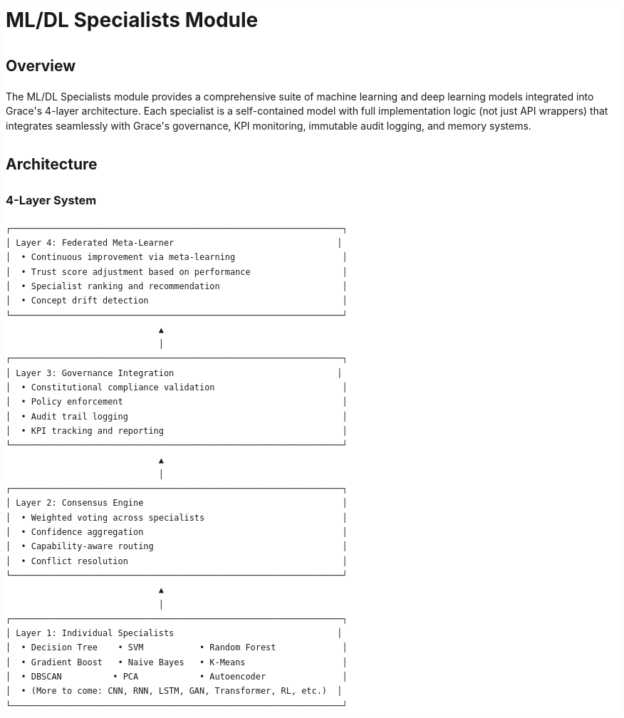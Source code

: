 # ML/DL Specialists Module

## Overview

The ML/DL Specialists module provides a comprehensive suite of machine learning and deep learning models integrated into Grace's 4-layer architecture. Each specialist is a self-contained model with full implementation logic (not just API wrappers) that integrates seamlessly with Grace's governance, KPI monitoring, immutable audit logging, and memory systems.

## Architecture

### 4-Layer System

```
┌─────────────────────────────────────────────────────────────────┐
│ Layer 4: Federated Meta-Learner                                │
│  • Continuous improvement via meta-learning                     │
│  • Trust score adjustment based on performance                  │
│  • Specialist ranking and recommendation                        │
│  • Concept drift detection                                      │
└─────────────────────────────────────────────────────────────────┘
                              ▲
                              │
┌─────────────────────────────────────────────────────────────────┐
│ Layer 3: Governance Integration                                │
│  • Constitutional compliance validation                         │
│  • Policy enforcement                                           │
│  • Audit trail logging                                          │
│  • KPI tracking and reporting                                   │
└─────────────────────────────────────────────────────────────────┘
                              ▲
                              │
┌─────────────────────────────────────────────────────────────────┐
│ Layer 2: Consensus Engine                                       │
│  • Weighted voting across specialists                           │
│  • Confidence aggregation                                       │
│  • Capability-aware routing                                     │
│  • Conflict resolution                                          │
└─────────────────────────────────────────────────────────────────┘
                              ▲
                              │
┌─────────────────────────────────────────────────────────────────┐
│ Layer 1: Individual Specialists                                │
│  • Decision Tree    • SVM           • Random Forest             │
│  • Gradient Boost   • Naive Bayes   • K-Means                   │
│  • DBSCAN          • PCA            • Autoencoder               │
│  • (More to come: CNN, RNN, LSTM, GAN, Transformer, RL, etc.)  │
└─────────────────────────────────────────────────────────────────┘
```
